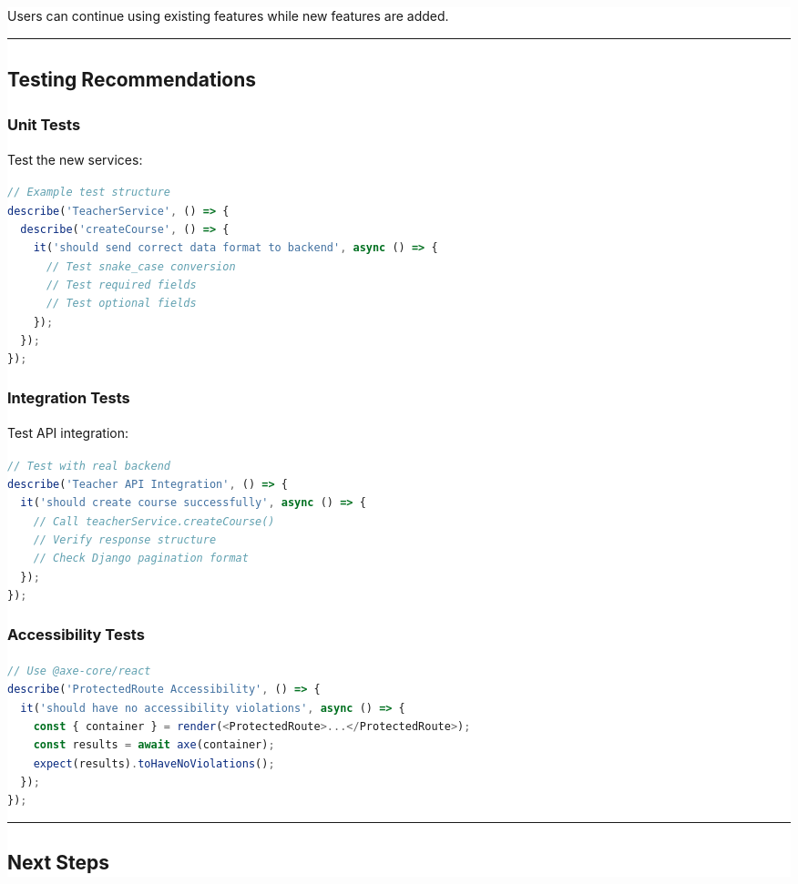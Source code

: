 Users can continue using existing features while new features are added.

---

## Testing Recommendations

### Unit Tests

Test the new services:
```typescript
// Example test structure
describe('TeacherService', () => {
  describe('createCourse', () => {
    it('should send correct data format to backend', async () => {
      // Test snake_case conversion
      // Test required fields
      // Test optional fields
    });
  });
});
```

### Integration Tests

Test API integration:
```typescript
// Test with real backend
describe('Teacher API Integration', () => {
  it('should create course successfully', async () => {
    // Call teacherService.createCourse()
    // Verify response structure
    // Check Django pagination format
  });
});
```

### Accessibility Tests

```typescript
// Use @axe-core/react
describe('ProtectedRoute Accessibility', () => {
  it('should have no accessibility violations', async () => {
    const { container } = render(<ProtectedRoute>...</ProtectedRoute>);
    const results = await axe(container);
    expect(results).toHaveNoViolations();
  });
});
```

---

## Next Steps
